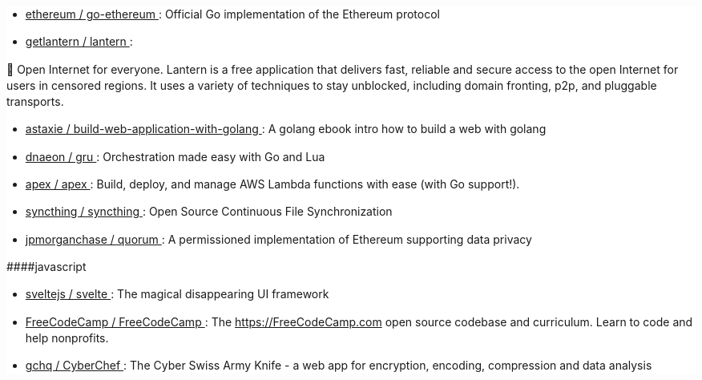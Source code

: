 * [
        ethereum / go-ethereum
](https://github.com/ethereum/go-ethereum): 
        Official Go implementation of the Ethereum protocol
      
* [
        getlantern / lantern
](https://github.com/getlantern/lantern): 
        
🏮 Open Internet for everyone. Lantern is a free application that delivers fast, reliable and secure access to the open Internet for users in censored regions. It uses a variety of techniques to stay unblocked, including domain fronting, p2p, and pluggable transports.
      
* [
        astaxie / build-web-application-with-golang
](https://github.com/astaxie/build-web-application-with-golang): 
        A golang ebook intro how to build a web with golang
      
* [
        dnaeon / gru
](https://github.com/dnaeon/gru): 
        Orchestration made easy with Go and Lua
      
* [
        apex / apex
](https://github.com/apex/apex): 
        Build, deploy, and manage AWS Lambda functions with ease (with Go support!).
      
* [
        syncthing / syncthing
](https://github.com/syncthing/syncthing): 
        Open Source Continuous File Synchronization
      
* [
        jpmorganchase / quorum
](https://github.com/jpmorganchase/quorum): 
        A permissioned implementation of Ethereum supporting data privacy
      

####javascript
* [
        sveltejs / svelte
](https://github.com/sveltejs/svelte): 
        The magical disappearing UI framework
      
* [
        FreeCodeCamp / FreeCodeCamp
](https://github.com/FreeCodeCamp/FreeCodeCamp): 
        The https://FreeCodeCamp.com open source codebase and curriculum. Learn to code and help nonprofits.
      
* [
        gchq / CyberChef
](https://github.com/gchq/CyberChef): 
        The Cyber Swiss Army Knife - a web app for encryption, encoding, compression and data analysis
      